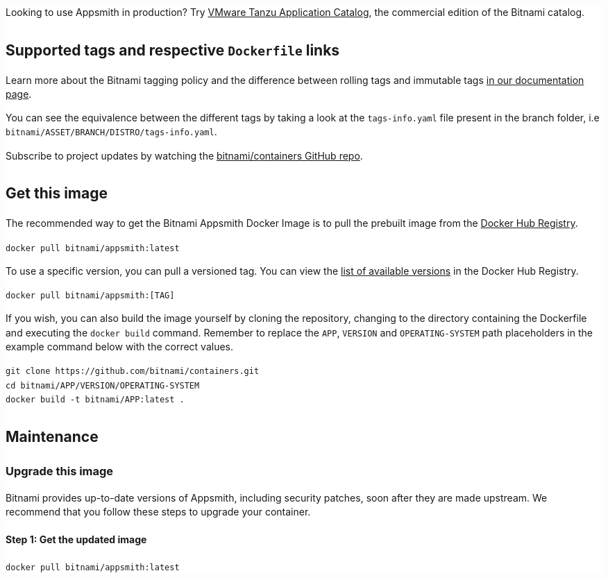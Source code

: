 Looking to use Appsmith in production? Try [VMware Tanzu Application Catalog](https://bitnami.com/enterprise), the commercial edition of the Bitnami catalog.

## Supported tags and respective `Dockerfile` links

Learn more about the Bitnami tagging policy and the difference between rolling tags and immutable tags [in our documentation page](https://techdocs.broadcom.com/us/en/vmware-tanzu/application-catalog/tanzu-application-catalog/services/tac-doc/apps-tutorials-understand-rolling-tags-containers-index.html).

You can see the equivalence between the different tags by taking a look at the `tags-info.yaml` file present in the branch folder, i.e `bitnami/ASSET/BRANCH/DISTRO/tags-info.yaml`.

Subscribe to project updates by watching the [bitnami/containers GitHub repo](https://github.com/bitnami/containers).

## Get this image

The recommended way to get the Bitnami Appsmith Docker Image is to pull the prebuilt image from the [Docker Hub Registry](https://hub.docker.com/r/bitnami/appsmith).

```console
docker pull bitnami/appsmith:latest
```

To use a specific version, you can pull a versioned tag. You can view the [list of available versions](https://hub.docker.com/r/bitnami/appsmith/tags/) in the Docker Hub Registry.

```console
docker pull bitnami/appsmith:[TAG]
```

If you wish, you can also build the image yourself by cloning the repository, changing to the directory containing the Dockerfile and executing the `docker build` command. Remember to replace the `APP`, `VERSION` and `OPERATING-SYSTEM` path placeholders in the example command below with the correct values.

```console
git clone https://github.com/bitnami/containers.git
cd bitnami/APP/VERSION/OPERATING-SYSTEM
docker build -t bitnami/APP:latest .
```

## Maintenance

### Upgrade this image

Bitnami provides up-to-date versions of Appsmith, including security patches, soon after they are made upstream. We recommend that you follow these steps to upgrade your container.

#### Step 1: Get the updated image

```console
docker pull bitnami/appsmith:latest
```
